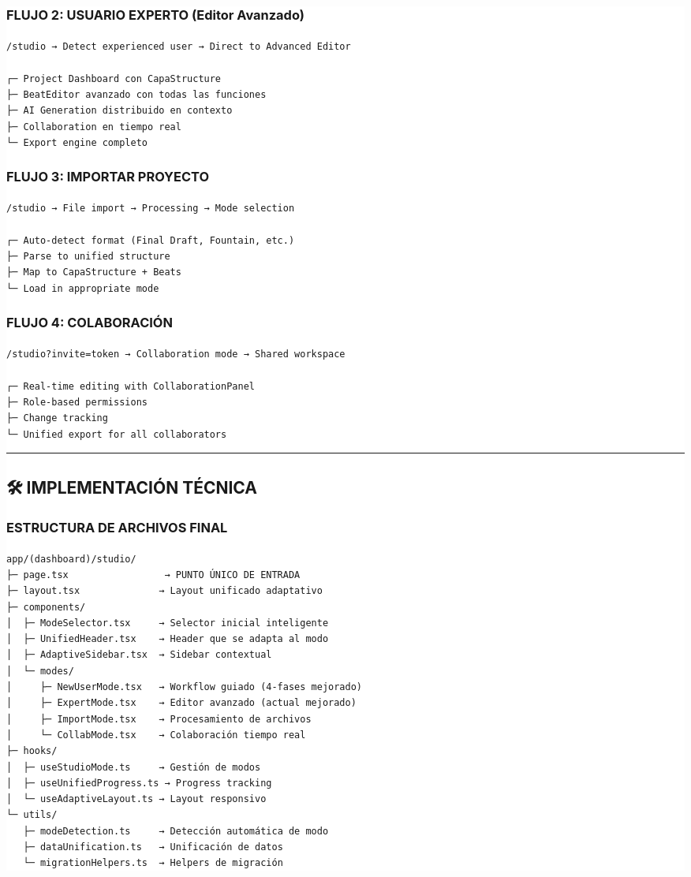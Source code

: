 ### **FLUJO 2: USUARIO EXPERTO (Editor Avanzado)**
```
/studio → Detect experienced user → Direct to Advanced Editor

┌─ Project Dashboard con CapaStructure
├─ BeatEditor avanzado con todas las funciones
├─ AI Generation distribuido en contexto
├─ Collaboration en tiempo real
└─ Export engine completo
```

### **FLUJO 3: IMPORTAR PROYECTO**
```
/studio → File import → Processing → Mode selection

┌─ Auto-detect format (Final Draft, Fountain, etc.)
├─ Parse to unified structure
├─ Map to CapaStructure + Beats
└─ Load in appropriate mode
```

### **FLUJO 4: COLABORACIÓN**
```
/studio?invite=token → Collaboration mode → Shared workspace

┌─ Real-time editing with CollaborationPanel
├─ Role-based permissions
├─ Change tracking
└─ Unified export for all collaborators
```

---

## 🛠️ IMPLEMENTACIÓN TÉCNICA

### **ESTRUCTURA DE ARCHIVOS FINAL**
```
app/(dashboard)/studio/
├─ page.tsx                 → PUNTO ÚNICO DE ENTRADA
├─ layout.tsx              → Layout unificado adaptativo
├─ components/
│  ├─ ModeSelector.tsx     → Selector inicial inteligente
│  ├─ UnifiedHeader.tsx    → Header que se adapta al modo
│  ├─ AdaptiveSidebar.tsx  → Sidebar contextual
│  └─ modes/
│     ├─ NewUserMode.tsx   → Workflow guiado (4-fases mejorado)
│     ├─ ExpertMode.tsx    → Editor avanzado (actual mejorado)
│     ├─ ImportMode.tsx    → Procesamiento de archivos
│     └─ CollabMode.tsx    → Colaboración tiempo real
├─ hooks/
│  ├─ useStudioMode.ts     → Gestión de modos
│  ├─ useUnifiedProgress.ts → Progress tracking
│  └─ useAdaptiveLayout.ts → Layout responsivo
└─ utils/
   ├─ modeDetection.ts     → Detección automática de modo
   ├─ dataUnification.ts   → Unificación de datos
   └─ migrationHelpers.ts  → Helpers de migración
```
